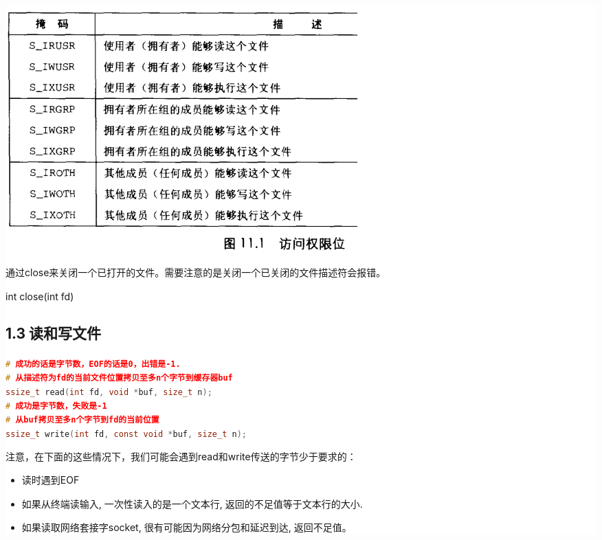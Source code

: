<img src="../images/posts/network/20191230222716.png" style="zoom:50%;" />

通过close来关闭一个已打开的文件。需要注意的是关闭一个已关闭的文件描述符会报错。

int close(int fd)

## 1.3 读和写文件

```c
# 成功的话是字节数，EOF的话是0，出错是-1.
# 从描述符为fd的当前文件位置拷贝至多n个字节到缓存器buf
ssize_t read(int fd, void *buf, size_t n);
# 成功是字节数，失败是-1
# 从buf拷贝至多n个字节到fd的当前位置
ssize_t write(int fd, const void *buf, size_t n);
```

注意，在下面的这些情况下，我们可能会遇到read和write传送的字节少于要求的：

- 读时遇到EOF

- 如果从终端读输入, 一次性读入的是一个文本行, 返回的不足值等于文本行的大小. 
- 如果读取网络套接字socket, 很有可能因为网络分包和延迟到达, 返回不足值。

